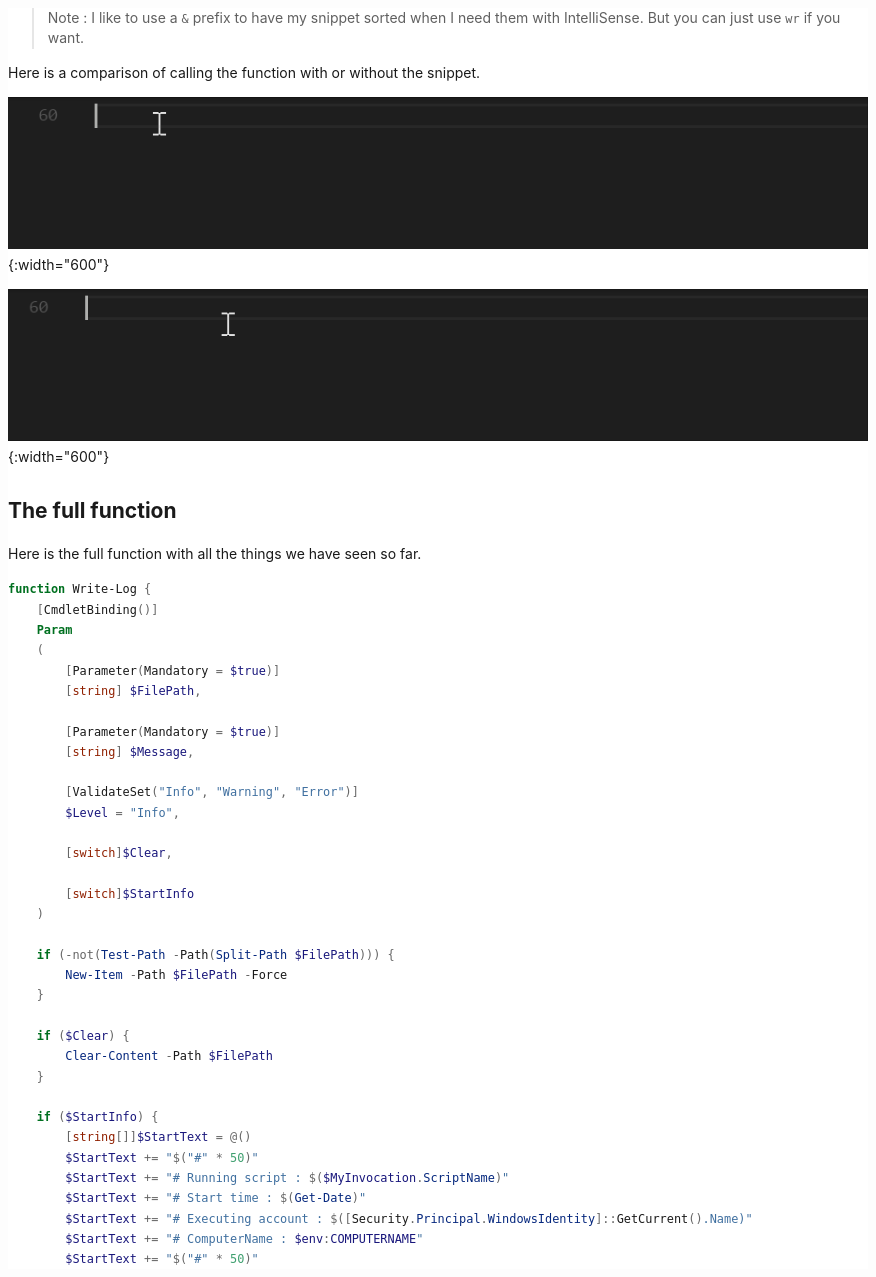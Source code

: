 >Note : I like to use a `&` prefix to have my snippet sorted when I need them with IntelliSense. But you can just use `wr` if you want.

Here is a comparison of calling the function with or without the snippet.

![WithoutSnippet](/img/posts/Write-Log/WithoutSnippet.gif){:width="600"}

![WithSnippet](/img/posts/Write-Log/WithSnippet.gif){:width="600"}

## The full function

Here is the full function with all the things we have seen so far.

```powershell
function Write-Log {
    [CmdletBinding()]
    Param
    (       
        [Parameter(Mandatory = $true)]
        [string] $FilePath,

        [Parameter(Mandatory = $true)]
        [string] $Message,

        [ValidateSet("Info", "Warning", "Error")]
        $Level = "Info",

        [switch]$Clear,

        [switch]$StartInfo
    )

    if (-not(Test-Path -Path(Split-Path $FilePath))) {
        New-Item -Path $FilePath -Force
    }

    if ($Clear) {
        Clear-Content -Path $FilePath
    }

    if ($StartInfo) {
        [string[]]$StartText = @()
        $StartText += "$("#" * 50)"
        $StartText += "# Running script : $($MyInvocation.ScriptName)"
        $StartText += "# Start time : $(Get-Date)"  
        $StartText += "# Executing account : $([Security.Principal.WindowsIdentity]::GetCurrent().Name)"
        $StartText += "# ComputerName : $env:COMPUTERNAME"
        $StartText += "$("#" * 50)"
```